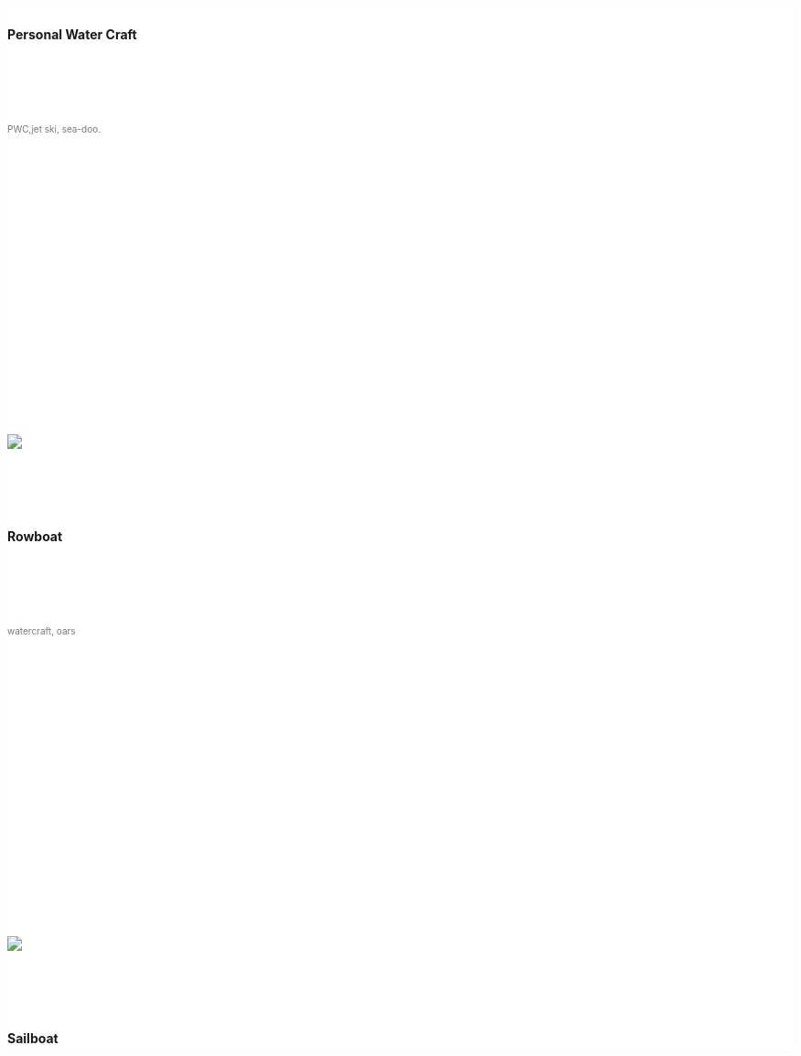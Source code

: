 <br>
<b>Personal Water Craft</b>

<BR>

<br>
<br>
<FONT color="#777777" size="1"><br>
<br>
PWC,jet ski, sea-doo.<br>
<br>
</FONT><br>
<br>
<br>
<br>
<BR><br>
<br>
<br>
<br>
<FONT color="#ffffff" size="1"><br>
<br>
----------------------------------------<br>
<br>
</FONT><br>
<br>
</th><th><img src='http://google-maps-icons.googlecode.com/files/rowboat.png' /> <br>
<br>
<BR><br>
<br>
<b>Rowboat</b>

<BR>

<br>
<br>
<FONT color="#777777" size="1"><br>
<br>
watercraft, oars<br>
<br>
</FONT><br>
<br>
<br>
<br>
<BR><br>
<br>
<br>
<br>
<FONT color="#ffffff" size="1"><br>
<br>
----------------------------------------<br>
<br>
</FONT><br>
<br>
</th><th><img src='http://google-maps-icons.googlecode.com/files/sailboat-sport.png' /> <br>
<br>
<BR><br>
<br>
<b>Sailboat</b>
